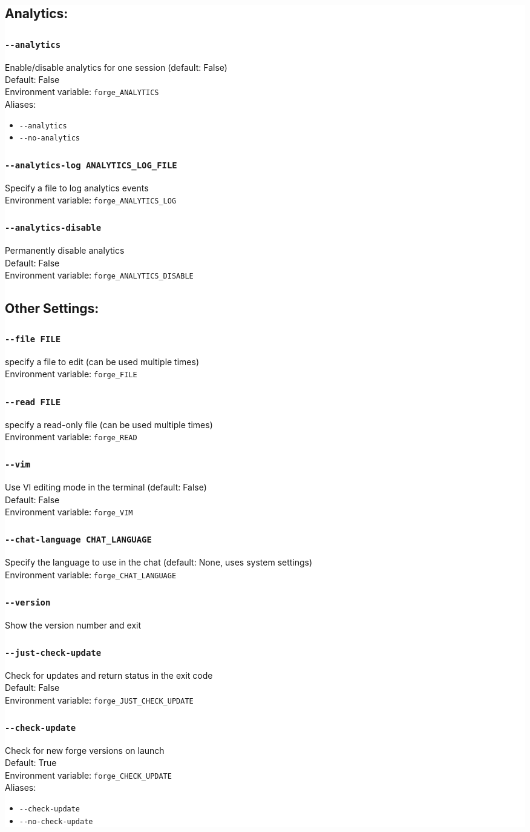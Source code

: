 ## Analytics:

### `--analytics`
Enable/disable analytics for one session (default: False)  
Default: False  
Environment variable: `forge_ANALYTICS`  
Aliases:
  - `--analytics`
  - `--no-analytics`

### `--analytics-log ANALYTICS_LOG_FILE`
Specify a file to log analytics events  
Environment variable: `forge_ANALYTICS_LOG`  

### `--analytics-disable`
Permanently disable analytics  
Default: False  
Environment variable: `forge_ANALYTICS_DISABLE`  

## Other Settings:

### `--file FILE`
specify a file to edit (can be used multiple times)  
Environment variable: `forge_FILE`  

### `--read FILE`
specify a read-only file (can be used multiple times)  
Environment variable: `forge_READ`  

### `--vim`
Use VI editing mode in the terminal (default: False)  
Default: False  
Environment variable: `forge_VIM`  

### `--chat-language CHAT_LANGUAGE`
Specify the language to use in the chat (default: None, uses system settings)  
Environment variable: `forge_CHAT_LANGUAGE`  

### `--version`
Show the version number and exit  

### `--just-check-update`
Check for updates and return status in the exit code  
Default: False  
Environment variable: `forge_JUST_CHECK_UPDATE`  

### `--check-update`
Check for new forge versions on launch  
Default: True  
Environment variable: `forge_CHECK_UPDATE`  
Aliases:
  - `--check-update`
  - `--no-check-update`
